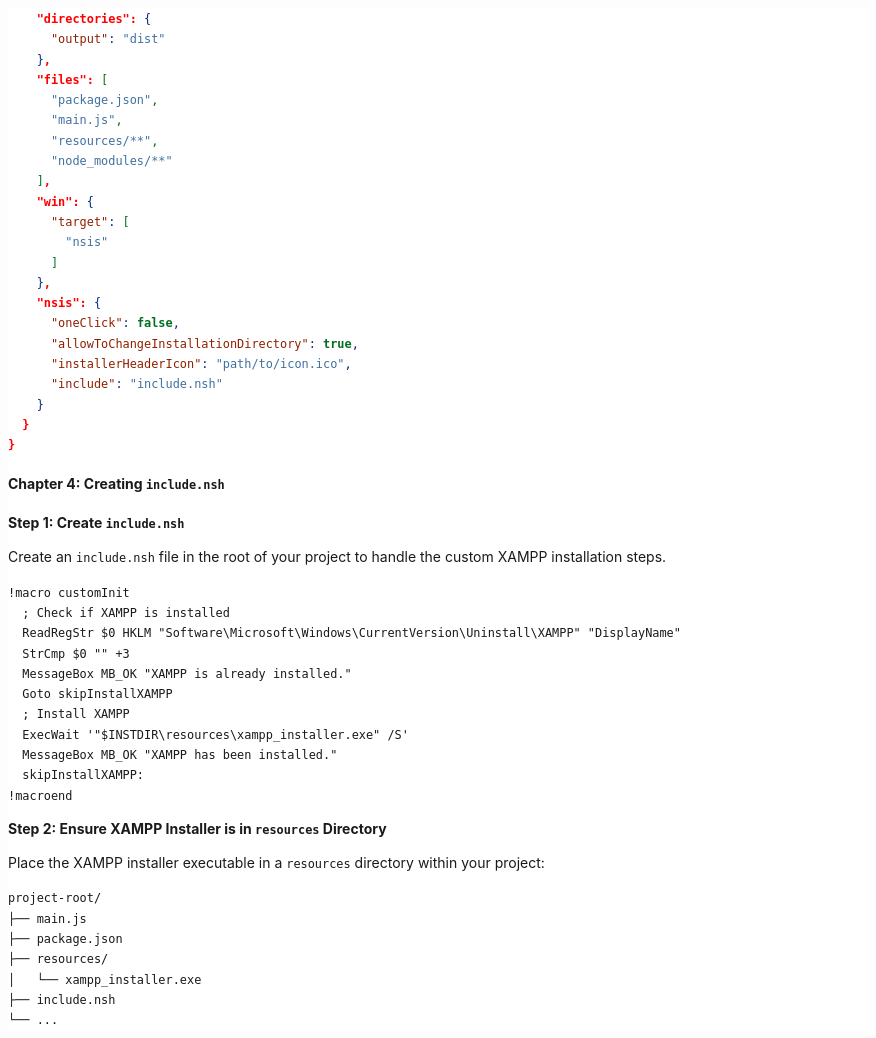 ```json
    "directories": {
      "output": "dist"
    },
    "files": [
      "package.json",
      "main.js",
      "resources/**",
      "node_modules/**"
    ],
    "win": {
      "target": [
        "nsis"
      ]
    },
    "nsis": {
      "oneClick": false,
      "allowToChangeInstallationDirectory": true,
      "installerHeaderIcon": "path/to/icon.ico",
      "include": "include.nsh"
    }
  }
}
```

#### Chapter 4: Creating `include.nsh`

**Step 1: Create `include.nsh`**

Create an `include.nsh` file in the root of your project to handle the custom XAMPP installation steps.

```nsh
!macro customInit
  ; Check if XAMPP is installed
  ReadRegStr $0 HKLM "Software\Microsoft\Windows\CurrentVersion\Uninstall\XAMPP" "DisplayName"
  StrCmp $0 "" +3
  MessageBox MB_OK "XAMPP is already installed."
  Goto skipInstallXAMPP
  ; Install XAMPP
  ExecWait '"$INSTDIR\resources\xampp_installer.exe" /S'
  MessageBox MB_OK "XAMPP has been installed."
  skipInstallXAMPP:
!macroend
```

**Step 2: Ensure XAMPP Installer is in `resources` Directory**

Place the XAMPP installer executable in a `resources` directory within your project:

```
project-root/
├── main.js
├── package.json
├── resources/
│   └── xampp_installer.exe
├── include.nsh
└── ...
```

